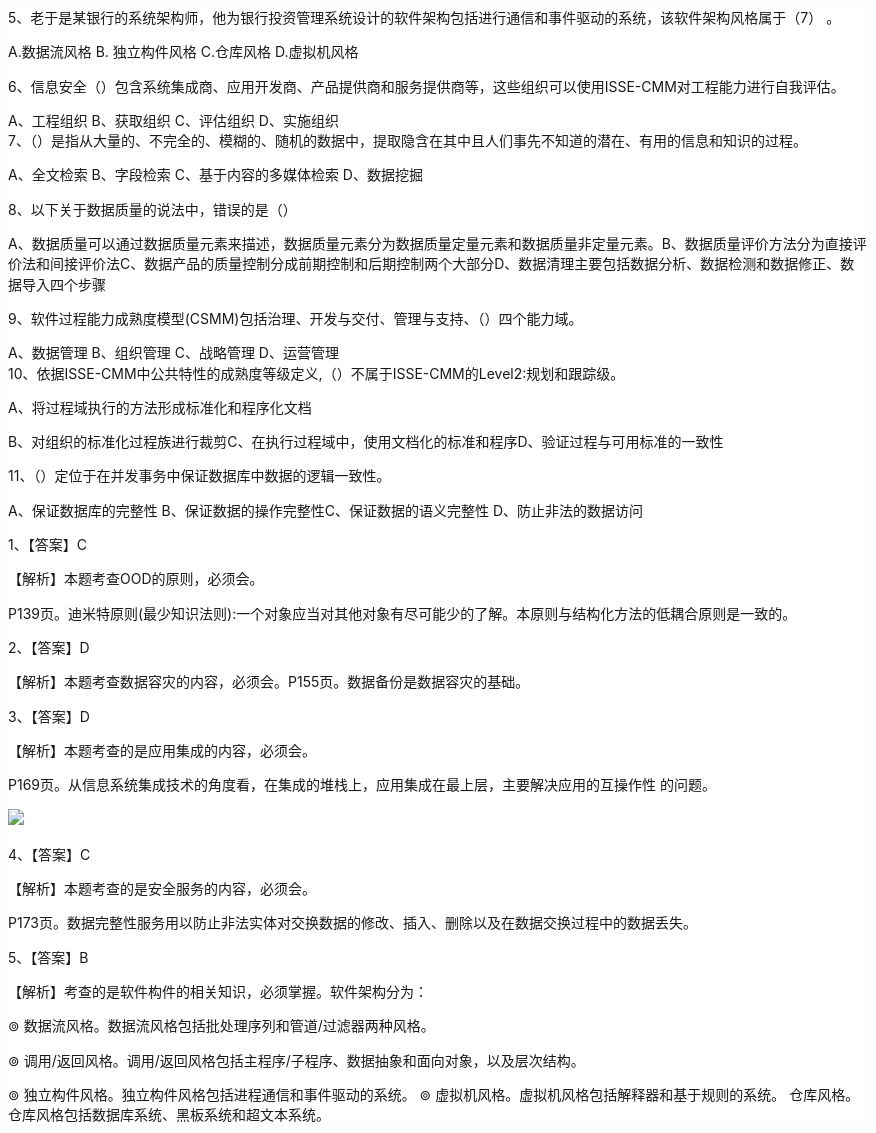 5、老于是某银行的系统架构师，他为银行投资管理系统设计的软件架构包括进行通信和事件驱动的系统，该软件架构风格属于（7） 。  

A.数据流风格        B. 独立构件风格          C.仓库风格        D.虚拟机风格  

6、信息安全（）包含系统集成商、应用开发商、产品提供商和服务提供商等，这些组织可以使用ISSE-CMM对工程能力进行自我评估。  

A、工程组织           B、获取组织           C、评估组织           D、实施组织  
7、（）是指从大量的、不完全的、模糊的、随机的数据中，提取隐含在其中且人们事先不知道的潜在、有用的信息和知识的过程。  

A、全文检索       B、字段检索         C、基于内容的多媒体检索         D、数据挖掘  

8、以下关于数据质量的说法中，错误的是（）  

A、数据质量可以通过数据质量元素来描述，数据质量元素分为数据质量定量元素和数据质量非定量元素。B、数据质量评价方法分为直接评价法和间接评价法C、数据产品的质量控制分成前期控制和后期控制两个大部分D、数据清理主要包括数据分析、数据检测和数据修正、数据导入四个步骤  

9、软件过程能力成熟度模型(CSMM)包括治理、开发与交付、管理与支持、（）四个能力域。  

A、数据管理          B、组织管理        C、战略管理         D、运营管理     
10、依据ISSE-CMM中公共特性的成熟度等级定义,（）不属于ISSE-CMM的Level2:规划和跟踪级。  

A、将过程域执行的方法形成标准化和程序化文档  

B、对组织的标准化过程族进行裁剪C、在执行过程域中，使用文档化的标准和程序D、验证过程与可用标准的一致性  

11、（）定位于在并发事务中保证数据库中数据的逻辑一致性。  

A、保证数据库的完整性           B、保证数据的操作完整性C、保证数据的语义完整性       D、防止非法的数据访问  

1、【答案】C  

【解析】本题考查OOD的原则，必须会。  

P139页。迪米特原则(最少知识法则):一个对象应当对其他对象有尽可能少的了解。本原则与结构化方法的低耦合原则是一致的。  

2、【答案】D  

【解析】本题考查数据容灾的内容，必须会。P155页。数据备份是数据容灾的基础。  

3、【答案】D  

【解析】本题考查的是应用集成的内容，必须会。  

P169页。从信息系统集成技术的角度看，在集成的堆栈上，应用集成在最上层，主要解决应用的互操作性     的问题。                                                                      

![](https://cdn-mineru.openxlab.org.cn/model-mineru/prod/03c636017eef08188d001c5916177fabe4d40bd387a3165b663b014d176c70c9.jpg)  

4、【答案】C  

【解析】本题考查的是安全服务的内容，必须会。  

P173页。数据完整性服务用以防止非法实体对交换数据的修改、插入、删除以及在数据交换过程中的数据丢失。  

5、【答案】B  

【解析】考查的是软件构件的相关知识，必须掌握。软件架构分为：

 $\circledcirc$ 数据流风格。数据流风格包括批处理序列和管道/过滤器两种风格。

 $\circledcirc$ 调用/返回风格。调用/返回风格包括主程序/子程序、数据抽象和面向对象，以及层次结构。

 $\circledcirc$ 独立构件风格。独立构件风格包括进程通信和事件驱动的系统。 $\circledcirc$ 虚拟机风格。虚拟机风格包括解释器和基于规则的系统。     仓库风格。仓库风格包括数据库系统、黑板系统和超文本系统。       
